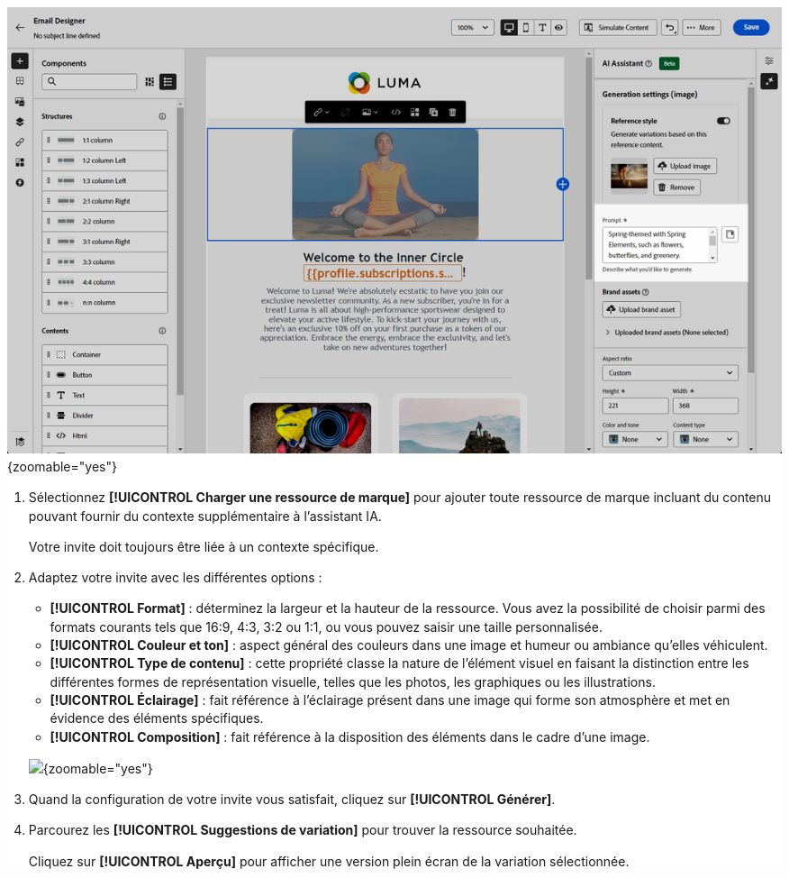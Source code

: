    ![](assets/image-genai-2.png){zoomable=&quot;yes&quot;}

1. Sélectionnez **[!UICONTROL Charger une ressource de marque]** pour ajouter toute ressource de marque incluant du contenu pouvant fournir du contexte supplémentaire à l’assistant IA.

   Votre invite doit toujours être liée à un contexte spécifique.

1. Adaptez votre invite avec les différentes options :

   * **[!UICONTROL Format]** : déterminez la largeur et la hauteur de la ressource. Vous avez la possibilité de choisir parmi des formats courants tels que 16:9, 4:3, 3:2 ou 1:1, ou vous pouvez saisir une taille personnalisée.
   * **[!UICONTROL Couleur et ton]** : aspect général des couleurs dans une image et humeur ou ambiance qu’elles véhiculent.
   * **[!UICONTROL Type de contenu]** : cette propriété classe la nature de l’élément visuel en faisant la distinction entre les différentes formes de représentation visuelle, telles que les photos, les graphiques ou les illustrations.
   * **[!UICONTROL Éclairage]** : fait référence à l’éclairage présent dans une image qui forme son atmosphère et met en évidence des éléments spécifiques.
   * **[!UICONTROL Composition]** : fait référence à la disposition des éléments dans le cadre d’une image.

   ![](assets/image-genai-3.png){zoomable=&quot;yes&quot;}

1. Quand la configuration de votre invite vous satisfait, cliquez sur **[!UICONTROL Générer]**.

1. Parcourez les **[!UICONTROL Suggestions de variation]** pour trouver la ressource souhaitée.

   Cliquez sur **[!UICONTROL Aperçu]** pour afficher une version plein écran de la variation sélectionnée.
